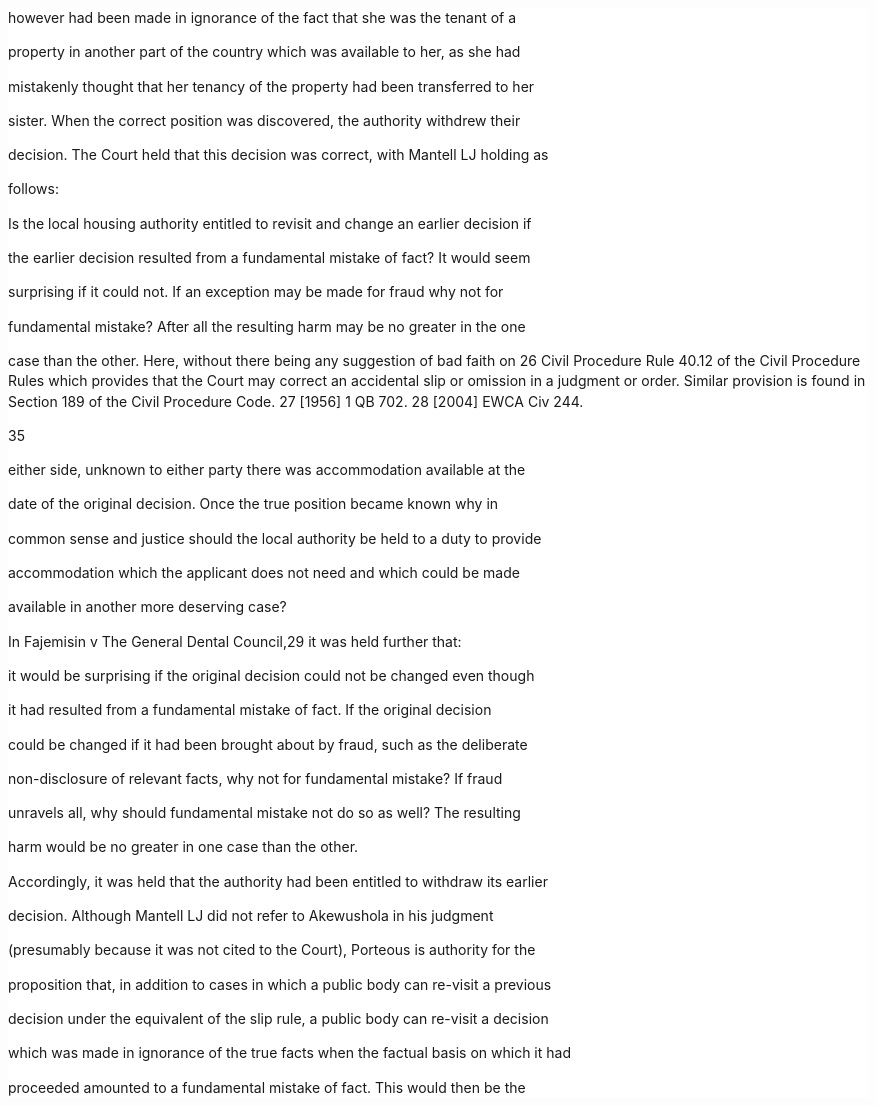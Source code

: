however had been made in ignorance of the fact that she was the tenant of a

property in another part of the country which was available to her, as she had

mistakenly thought that her tenancy of the property had been transferred to her

sister. When the correct position was discovered, the authority withdrew their

decision. The Court held that this decision was correct, with Mantell LJ holding as

follows:

Is the local housing authority entitled to revisit and change an earlier decision if

the earlier decision resulted from a fundamental mistake of fact? It would seem

surprising if it could not. If an exception may be made for fraud why not for

fundamental mistake? After all the resulting harm may be no greater in the one

case than the other. Here, without there being any suggestion of bad faith on 26 Civil Procedure Rule 40.12 of the Civil Procedure Rules which provides that the Court may correct an accidental slip or omission in a judgment or order. Similar provision is found in Section 189 of the Civil Procedure Code. 27 [1956] 1 QB 702. 28 [2004] EWCA Civ 244.

35

either side, unknown to either party there was accommodation available at the

date of the original decision. Once the true position became known why in

common sense and justice should the local authority be held to a duty to provide

accommodation which the applicant does not need and which could be made

available in another more deserving case?

In Fajemisin v The General Dental Council,29 it was held further that:

it would be surprising if the original decision could not be changed even though

it had resulted from a fundamental mistake of fact. If the original decision

could be changed if it had been brought about by fraud, such as the deliberate

non-disclosure of relevant facts, why not for fundamental mistake? If fraud

unravels all, why should fundamental mistake not do so as well? The resulting

harm would be no greater in one case than the other.

Accordingly, it was held that the authority had been entitled to withdraw its earlier

decision. Although Mantell LJ did not refer to Akewushola in his judgment

(presumably because it was not cited to the Court), Porteous is authority for the

proposition that, in addition to cases in which a public body can re-visit a previous

decision under the equivalent of the slip rule, a public body can re-visit a decision

which was made in ignorance of the true facts when the factual basis on which it had

proceeded amounted to a fundamental mistake of fact. This would then be the
